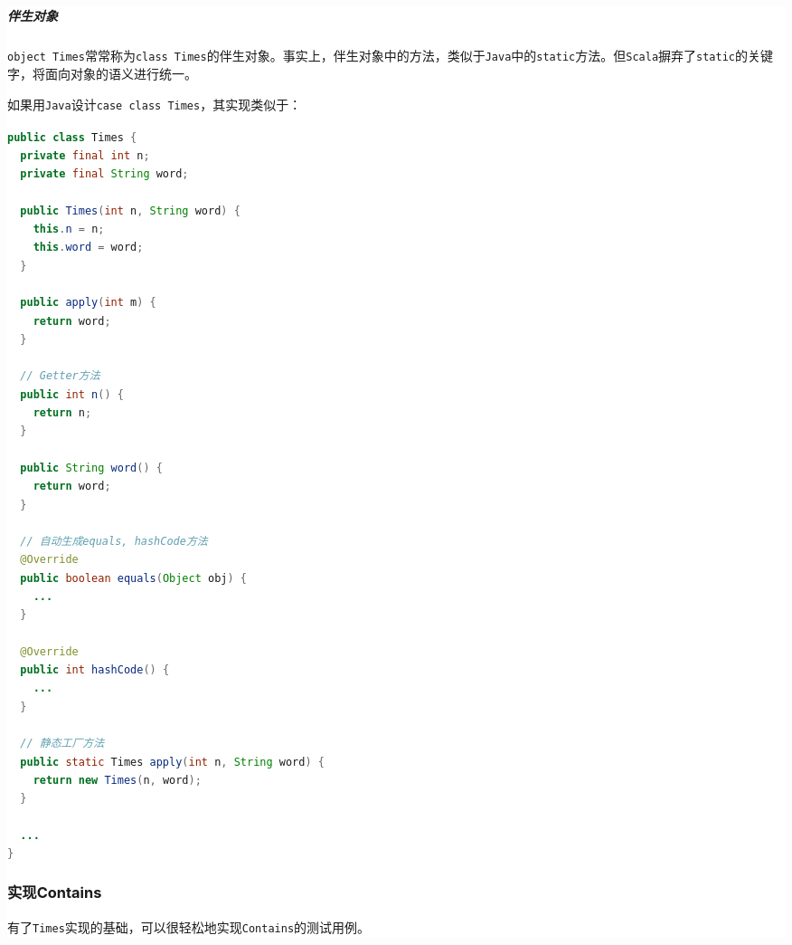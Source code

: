 ##### 伴生对象

`object Times`常常称为`class Times`的伴生对象。事实上，伴生对象中的方法，类似于`Java`中的`static`方法。但`Scala`摒弃了`static`的关键字，将面向对象的语义进行统一。

如果用`Java`设计`case class Times`，其实现类似于：

```java
public class Times {
  private final int n;
  private final String word;

  public Times(int n, String word) {
    this.n = n;
    this.word = word;
  }
  
  public apply(int m) {
    return word;
  }
  
  // Getter方法
  public int n() {
    return n;
  }
  
  public String word() {
    return word;
  }
  
  // 自动生成equals, hashCode方法  
  @Override
  public boolean equals(Object obj) {
    ...
  }
  
  @Override
  public int hashCode() {
    ...
  }
  
  // 静态工厂方法
  public static Times apply(int n, String word) {
    return new Times(n, word);
  }
  
  ...
}
```

### 实现Contains

有了`Times`实现的基础，可以很轻松地实现`Contains`的测试用例。
